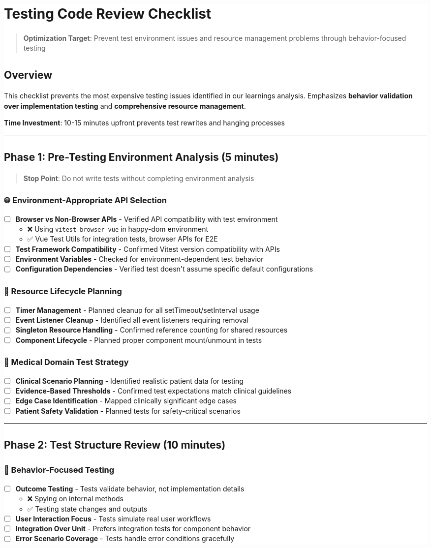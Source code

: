 # Testing Code Review Checklist

> **Optimization Target**: Prevent test environment issues and resource management problems through behavior-focused testing

## Overview
This checklist prevents the most expensive testing issues identified in our learnings analysis. Emphasizes **behavior validation over implementation testing** and **comprehensive resource management**.

**Time Investment**: 10-15 minutes upfront prevents test rewrites and hanging processes

---

## Phase 1: Pre-Testing Environment Analysis (5 minutes)
> **Stop Point**: Do not write tests without completing environment analysis

### 🌐 Environment-Appropriate API Selection
- [ ] **Browser vs Non-Browser APIs** - Verified API compatibility with test environment
  - ❌ Using `vitest-browser-vue` in happy-dom environment
  - ✅ Vue Test Utils for integration tests, browser APIs for E2E
- [ ] **Test Framework Compatibility** - Confirmed Vitest version compatibility with APIs
- [ ] **Environment Variables** - Checked for environment-dependent test behavior
- [ ] **Configuration Dependencies** - Verified test doesn't assume specific default configurations

### 🔄 Resource Lifecycle Planning
- [ ] **Timer Management** - Planned cleanup for all setTimeout/setInterval usage
- [ ] **Event Listener Cleanup** - Identified all event listeners requiring removal
- [ ] **Singleton Resource Handling** - Confirmed reference counting for shared resources
- [ ] **Component Lifecycle** - Planned proper component mount/unmount in tests

### 🏥 Medical Domain Test Strategy
- [ ] **Clinical Scenario Planning** - Identified realistic patient data for testing
- [ ] **Evidence-Based Thresholds** - Confirmed test expectations match clinical guidelines
- [ ] **Edge Case Identification** - Mapped clinically significant edge cases
- [ ] **Patient Safety Validation** - Planned tests for safety-critical scenarios

---

## Phase 2: Test Structure Review (10 minutes)

### 🎯 Behavior-Focused Testing
- [ ] **Outcome Testing** - Tests validate behavior, not implementation details
  - ❌ Spying on internal methods
  - ✅ Testing state changes and outputs
- [ ] **User Interaction Focus** - Tests simulate real user workflows
- [ ] **Integration Over Unit** - Prefers integration tests for component behavior
- [ ] **Error Scenario Coverage** - Tests handle error conditions gracefully
